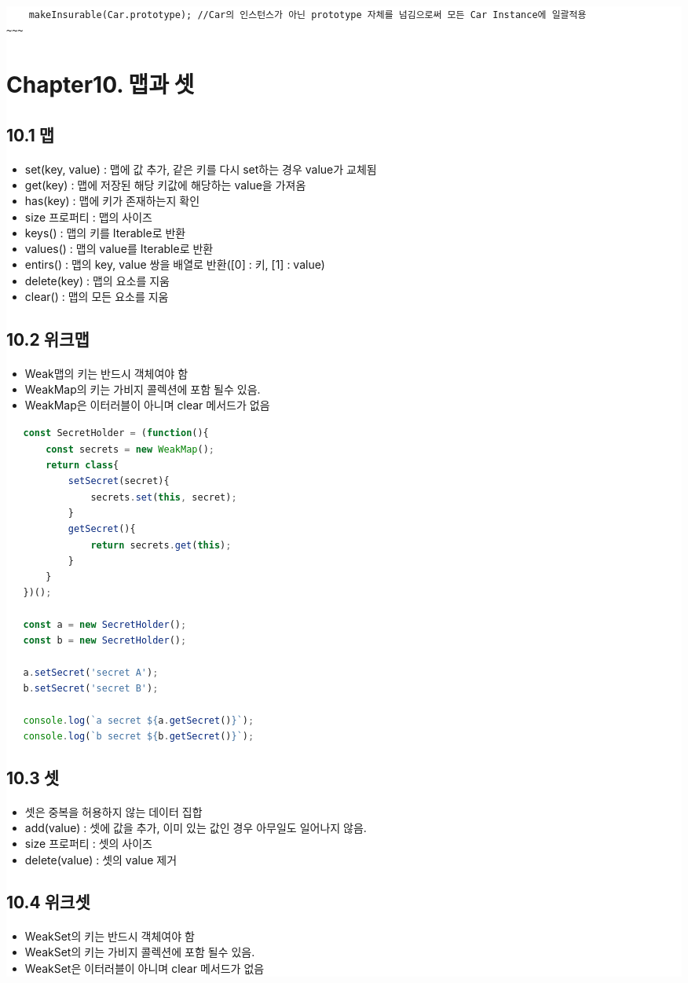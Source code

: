 		makeInsurable(Car.prototype); //Car의 인스턴스가 아닌 prototype 자체를 넘김으로써 모든 Car Instance에 일괄적용
	~~~
 	
# Chapter10. 맵과 셋

## 10.1 맵
 - set(key, value) : 맵에 값 추가, 같은 키를 다시 set하는 경우 value가 교체됨
 - get(key) : 맵에 저장된 해당 키값에 해당하는 value을 가져옴
 - has(key) : 맵에 키가 존재하는지 확인
 - size 프로퍼티 : 맵의 사이즈 
 - keys() : 맵의 키를 Iterable로 반환
 - values() : 맵의 value를 Iterable로 반환
 - entirs() : 맵의 key, value 쌍을 배열로 반환([0] : 키, [1] : value)
 - delete(key) : 맵의 요소를 지움
 - clear() : 맵의 모든 요소를 지움
 
 ## 10.2 위크맵
 - Weak맵의 키는 반드시 객체여야 함
 - WeakMap의 키는 가비지 콜렉션에 포함 될수 있음.
 - WeakMap은 이터러블이 아니며 clear 메서드가 없음 
 ~~~javascript
 	const SecretHolder = (function(){
 		const secrets = new WeakMap();
 		return class{
 			setSecret(secret){
 				secrets.set(this, secret);
 			}
 			getSecret(){
 				return secrets.get(this);
 			}
 		}
 	})();
 	
 	const a = new SecretHolder();
 	const b = new SecretHolder();
 	
 	a.setSecret('secret A');
 	b.setSecret('secret B');
 	
 	console.log(`a secret ${a.getSecret()}`);
 	console.log(`b secret ${b.getSecret()}`);
 ~~~

## 10.3 셋
- 셋은 중복을 허용하지 않는 데이터 집합
- add(value) : 셋에 값을 추가, 이미 있는 값인 경우 아무일도 일어나지 않음.
- size 프로퍼티 : 셋의 사이즈
- delete(value) : 셋의 value 제거
 	
## 10.4 위크셋
- WeakSet의 키는 반드시 객체여야 함
- WeakSet의 키는 가비지 콜렉션에 포함 될수 있음.
- WeakSet은 이터러블이 아니며 clear 메서드가 없음  
 